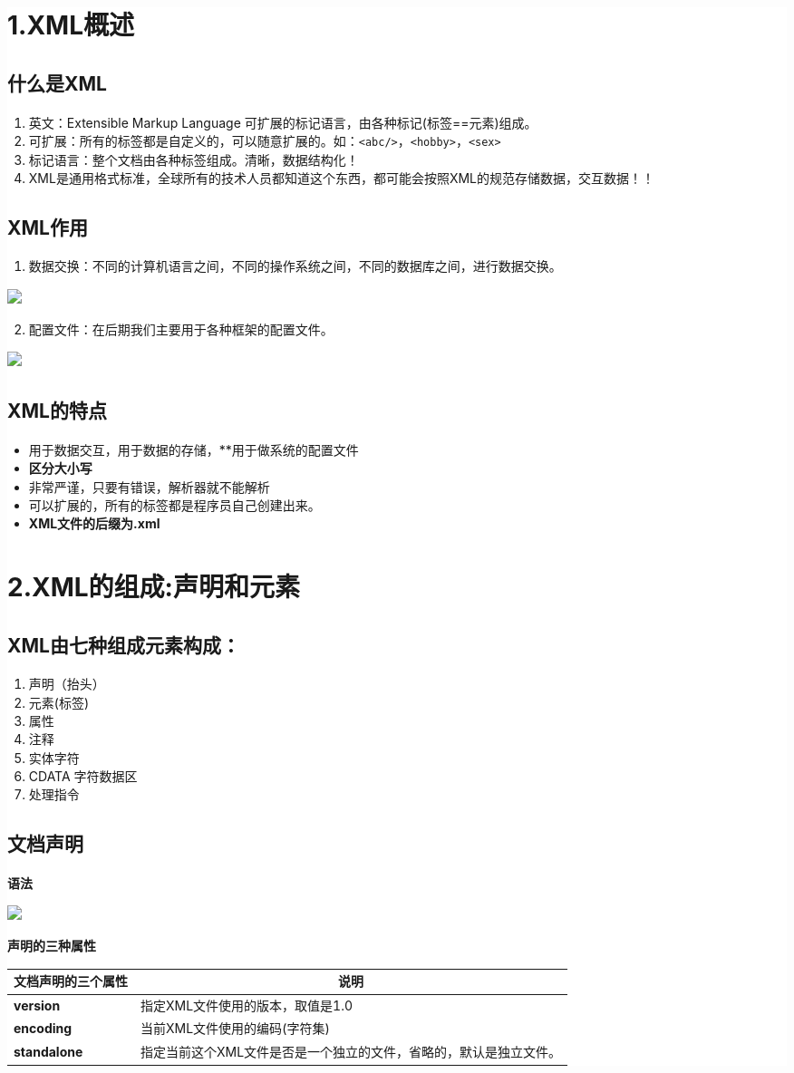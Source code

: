 # 1.XML概述

## 什么是XML

1. 英文：Extensible Markup Language 可扩展的标记语言，由各种标记(标签==元素)组成。
2. 可扩展：所有的标签都是自定义的，可以随意扩展的。如：`<abc/>`，`<hobby>`，`<sex>`
3. 标记语言：整个文档由各种标签组成。清晰，数据结构化！
4. XML是通用格式标准，全球所有的技术人员都知道这个东西，都可能会按照XML的规范存储数据，交互数据！！

## XML作用

1) 数据交换：不同的计算机语言之间，不同的操作系统之间，不同的数据库之间，进行数据交换。

![](https://gitee.com/krislin_zhao/IMGcloud/raw/master/img/20200622111851.png)                                       

2)  配置文件：在后期我们主要用于各种框架的配置文件。

![](https://gitee.com/krislin_zhao/IMGcloud/raw/master/img/20200622111941.png)

## XML的特点

* 用于数据交互，用于数据的存储，**用于做系统的配置文件
* **区分大小写**
* 非常严谨，只要有错误，解析器就不能解析
* 可以扩展的，所有的标签都是程序员自己创建出来。
* **XML文件的后缀为.xml**

# 2.XML的组成:声明和元素

## XML由七种组成元素构成：

1. 声明（抬头）
2. 元素(标签)
3. 属性
4. 注释
5. 实体字符
6. CDATA 字符数据区
7. 处理指令

## 文档声明

**语法**

![](https://gitee.com/krislin_zhao/IMGcloud/raw/master/img/20200622112236.png)

**声明的三种属性**

| **文档声明的三个属性** | **说明**                                                     |
| ---------------------- | ------------------------------------------------------------ |
| **version**            | 指定XML文件使用的版本，取值是1.0                             |
| **encoding**           | 当前XML文件使用的编码(字符集)                                |
| **standalone**         | 指定当前这个XML文件是否是一个独立的文件，省略的，默认是独立文件。 |
